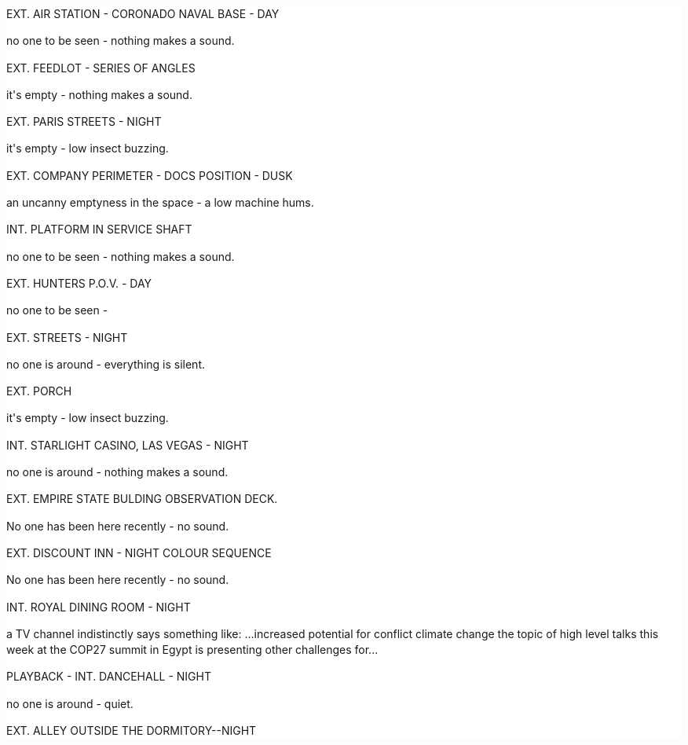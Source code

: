 
EXT. AIR STATION - CORONADO NAVAL BASE - DAY

no one to be seen - nothing makes a sound.


EXT. FEEDLOT - SERIES OF ANGLES

it's empty - nothing makes a sound.


EXT. PARIS STREETS - NIGHT

it's empty - low insect buzzing.


EXT. COMPANY PERIMETER  - DOCS POSITION - DUSK

an uncanny emptyness in the space - a low machine hums.


INT. PLATFORM IN SERVICE SHAFT

no one to be seen - nothing makes a sound.


EXT. HUNTERS P.O.V. - DAY

no one to be seen - 


EXT. STREETS - NIGHT

no one is around - everything is silent.


EXT. PORCH

it's empty - low insect buzzing.


INT. STARLIGHT CASINO, LAS VEGAS - NIGHT

no one is around - nothing makes a sound.


EXT. EMPIRE STATE BULDING OBSERVATION DECK.

No one has been here recently - no sound.


EXT. DISCOUNT INN - NIGHT COLOUR SEQUENCE

No one has been here recently - no sound.


INT. ROYAL DINING ROOM - NIGHT

a TV channel indistinctly says something like: ...increased potential for conflict climate change the topic of high level talks this week at the COP27 summit in Egypt is presenting other challenges for...


PLAYBACK - INT. DANCEHALL - NIGHT

no one is around - quiet.


EXT. ALLEY OUTSIDE THE DORMITORY--NIGHT
